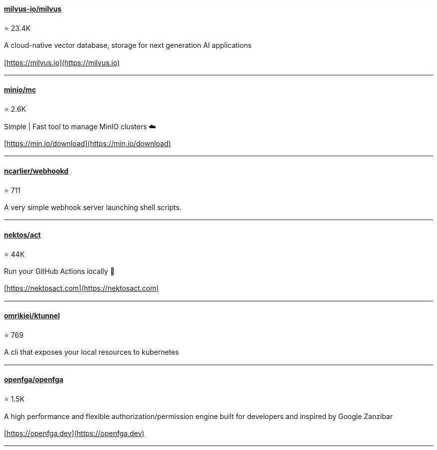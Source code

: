 #### [milvus-io/milvus](https://github.com/milvus-io/milvus) 

⭐️ 23.4K 

A cloud-native vector database, storage for next generation AI applications 

[https://milvus.io](https://milvus.io)

--- 

#### [minio/mc](https://github.com/minio/mc) 

⭐️ 2.6K 

Simple | Fast tool to manage MinIO clusters :cloud: 

[https://min.io/download](https://min.io/download)

--- 

#### [ncarlier/webhookd](https://github.com/ncarlier/webhookd) 

⭐️ 711 

A very simple webhook server launching shell scripts. 

--- 

#### [nektos/act](https://github.com/nektos/act) 

⭐️ 44K 

Run your GitHub Actions locally 🚀 

[https://nektosact.com](https://nektosact.com)

--- 

#### [omrikiei/ktunnel](https://github.com/omrikiei/ktunnel) 

⭐️ 769 

A cli that exposes your local resources to kubernetes 

--- 

#### [openfga/openfga](https://github.com/openfga/openfga) 

⭐️ 1.5K 

A high performance and flexible authorization/permission engine built for developers and inspired by Google Zanzibar 

[https://openfga.dev](https://openfga.dev)

--- 
